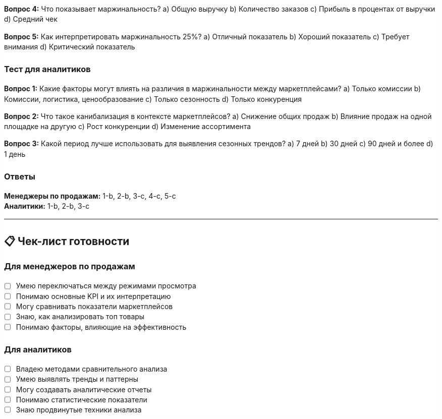 **Вопрос 4:** Что показывает маржинальность?
a) Общую выручку
b) Количество заказов
c) Прибыль в процентах от выручки
d) Средний чек

**Вопрос 5:** Как интерпретировать маржинальность 25%?
a) Отличный показатель
b) Хороший показатель
c) Требует внимания
d) Критический показатель

### Тест для аналитиков

**Вопрос 1:** Какие факторы могут влиять на различия в маржинальности между маркетплейсами?
a) Только комиссии
b) Комиссии, логистика, ценообразование
c) Только сезонность
d) Только конкуренция

**Вопрос 2:** Что такое канибализация в контексте маркетплейсов?
a) Снижение общих продаж
b) Влияние продаж на одной площадке на другую
c) Рост конкуренции
d) Изменение ассортимента

**Вопрос 3:** Какой период лучше использовать для выявления сезонных трендов?
a) 7 дней
b) 30 дней
c) 90 дней и более
d) 1 день

### Ответы

**Менеджеры по продажам:** 1-b, 2-b, 3-c, 4-c, 5-c  
**Аналитики:** 1-b, 2-b, 3-c

---

## 📋 Чек-лист готовности

### Для менеджеров по продажам

- [ ] Умею переключаться между режимами просмотра
- [ ] Понимаю основные KPI и их интерпретацию
- [ ] Могу сравнивать показатели маркетплейсов
- [ ] Знаю, как анализировать топ товары
- [ ] Понимаю факторы, влияющие на эффективность

### Для аналитиков

- [ ] Владею методами сравнительного анализа
- [ ] Умею выявлять тренды и паттерны
- [ ] Могу создавать аналитические отчеты
- [ ] Понимаю статистические показатели
- [ ] Знаю продвинутые техники анализа
